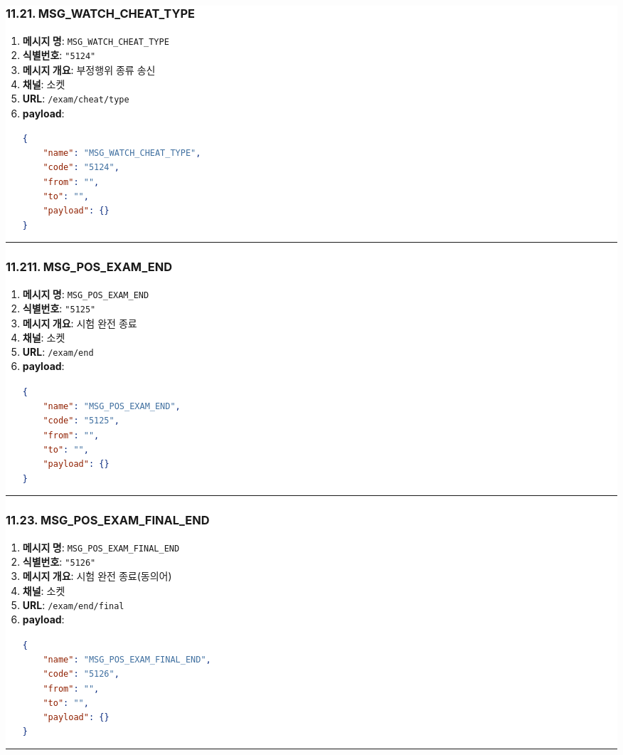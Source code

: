 
### 11.21. MSG_WATCH_CHEAT_TYPE

1. **메시지 명**: `MSG_WATCH_CHEAT_TYPE`
2. **식별번호**: `"5124"`
3. **메시지 개요**: 부정행위 종류 송신
4. **채널**: 소켓
5. **URL**: `/exam/cheat/type`
6. **payload**:
    ```json
    {
        "name": "MSG_WATCH_CHEAT_TYPE",
        "code": "5124",
        "from": "",
        "to": "",
        "payload": {}
    }
    ```

---

### 11.211. MSG_POS_EXAM_END

1. **메시지 명**: `MSG_POS_EXAM_END`
2. **식별번호**: `"5125"`
3. **메시지 개요**: 시험 완전 종료
4. **채널**: 소켓
5. **URL**: `/exam/end`
6. **payload**:
    ```json
    {
        "name": "MSG_POS_EXAM_END",
        "code": "5125",
        "from": "",
        "to": "",
        "payload": {}
    }
    ```

---

### 11.23. MSG_POS_EXAM_FINAL_END

1. **메시지 명**: `MSG_POS_EXAM_FINAL_END`
2. **식별번호**: `"5126"`
3. **메시지 개요**: 시험 완전 종료(동의어)
4. **채널**: 소켓
5. **URL**: `/exam/end/final`
6. **payload**:
    ```json
    {
        "name": "MSG_POS_EXAM_FINAL_END",
        "code": "5126",
        "from": "",
        "to": "",
        "payload": {}
    }
    ```

---